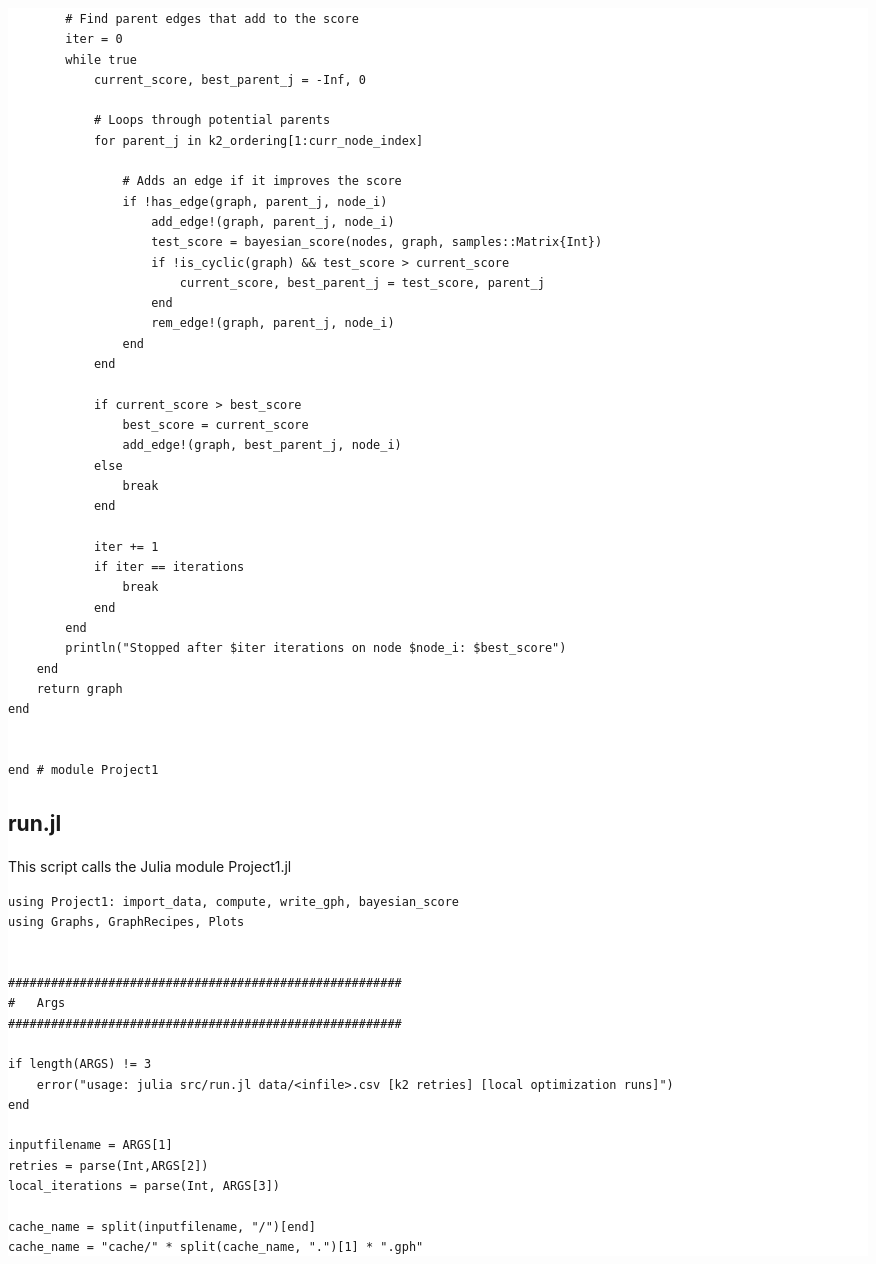 ```
        # Find parent edges that add to the score
        iter = 0
        while true
            current_score, best_parent_j = -Inf, 0

            # Loops through potential parents
            for parent_j in k2_ordering[1:curr_node_index]

                # Adds an edge if it improves the score
                if !has_edge(graph, parent_j, node_i)
                    add_edge!(graph, parent_j, node_i)
                    test_score = bayesian_score(nodes, graph, samples::Matrix{Int})
                    if !is_cyclic(graph) && test_score > current_score
                        current_score, best_parent_j = test_score, parent_j
                    end
                    rem_edge!(graph, parent_j, node_i)
                end
            end
            
            if current_score > best_score
                best_score = current_score
                add_edge!(graph, best_parent_j, node_i)
            else
                break
            end

            iter += 1
            if iter == iterations
                break
            end
        end
        println("Stopped after $iter iterations on node $node_i: $best_score")
    end
    return graph
end


end # module Project1
```

## run.jl
This script calls the Julia module Project1.jl

```
using Project1: import_data, compute, write_gph, bayesian_score
using Graphs, GraphRecipes, Plots


#######################################################
#   Args
#######################################################

if length(ARGS) != 3
    error("usage: julia src/run.jl data/<infile>.csv [k2 retries] [local optimization runs]")
end

inputfilename = ARGS[1]
retries = parse(Int,ARGS[2])
local_iterations = parse(Int, ARGS[3])

cache_name = split(inputfilename, "/")[end]
cache_name = "cache/" * split(cache_name, ".")[1] * ".gph"

```